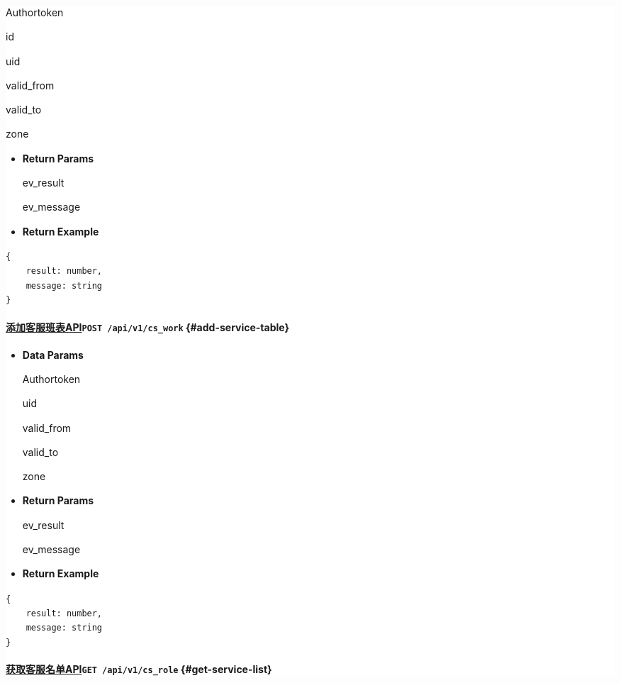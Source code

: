   Authortoken

  id

  uid

  valid\_from

  valid\_to

  zone

* **Return Params**

  ev\_result

  ev\_message

* **Return Example**

```
{
    result: number,
    message: string
}
```

#### 

#### [添加客服班表API](/chapter1/ke-fu-api-documntation/tian-jia-ke-fu-ban-biao-api.md)`POST /api/v1/cs_work` {#add-service-table}

* **Data Params**

  Authortoken

  uid

  valid\_from

  valid\_to

  zone

* **Return Params**

  ev\_result

  ev\_message

* **Return Example**

```
{
    result: number,
    message: string
}
```

#### 

#### [获取客服名单API](/chapter1/ke-fu-api-documntation/huo-qu-ke-fu-ming-dan.md)`GET /api/v1/cs_role` {#get-service-list}
